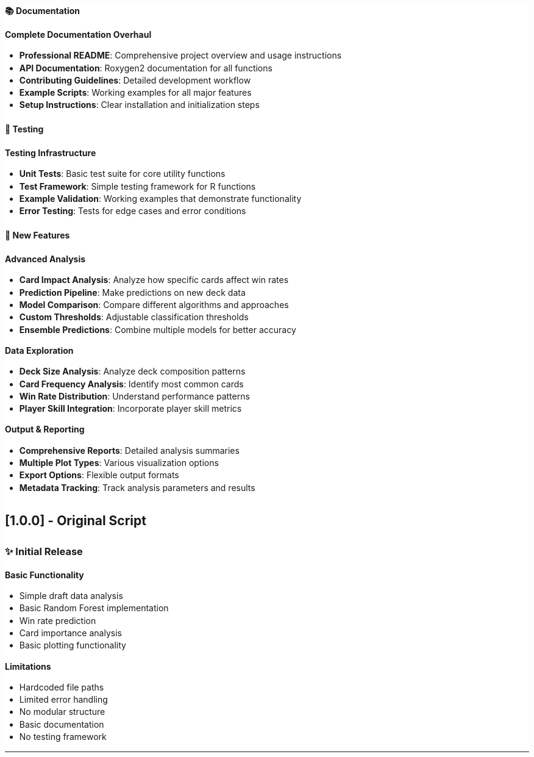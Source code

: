 #### 📚 Documentation

**Complete Documentation Overhaul**
- **Professional README**: Comprehensive project overview and usage instructions
- **API Documentation**: Roxygen2 documentation for all functions
- **Contributing Guidelines**: Detailed development workflow
- **Example Scripts**: Working examples for all major features
- **Setup Instructions**: Clear installation and initialization steps

#### 🧪 Testing

**Testing Infrastructure**
- **Unit Tests**: Basic test suite for core utility functions
- **Test Framework**: Simple testing framework for R functions
- **Example Validation**: Working examples that demonstrate functionality
- **Error Testing**: Tests for edge cases and error conditions

#### 🎯 New Features

**Advanced Analysis**
- **Card Impact Analysis**: Analyze how specific cards affect win rates
- **Prediction Pipeline**: Make predictions on new deck data
- **Model Comparison**: Compare different algorithms and approaches
- **Custom Thresholds**: Adjustable classification thresholds
- **Ensemble Predictions**: Combine multiple models for better accuracy

**Data Exploration**
- **Deck Size Analysis**: Analyze deck composition patterns
- **Card Frequency Analysis**: Identify most common cards
- **Win Rate Distribution**: Understand performance patterns
- **Player Skill Integration**: Incorporate player skill metrics

**Output & Reporting**
- **Comprehensive Reports**: Detailed analysis summaries
- **Multiple Plot Types**: Various visualization options
- **Export Options**: Flexible output formats
- **Metadata Tracking**: Track analysis parameters and results

## [1.0.0] - Original Script

### ✨ Initial Release

**Basic Functionality**
- Simple draft data analysis
- Basic Random Forest implementation
- Win rate prediction
- Card importance analysis
- Basic plotting functionality

**Limitations**
- Hardcoded file paths
- Limited error handling
- No modular structure
- Basic documentation
- No testing framework

---
